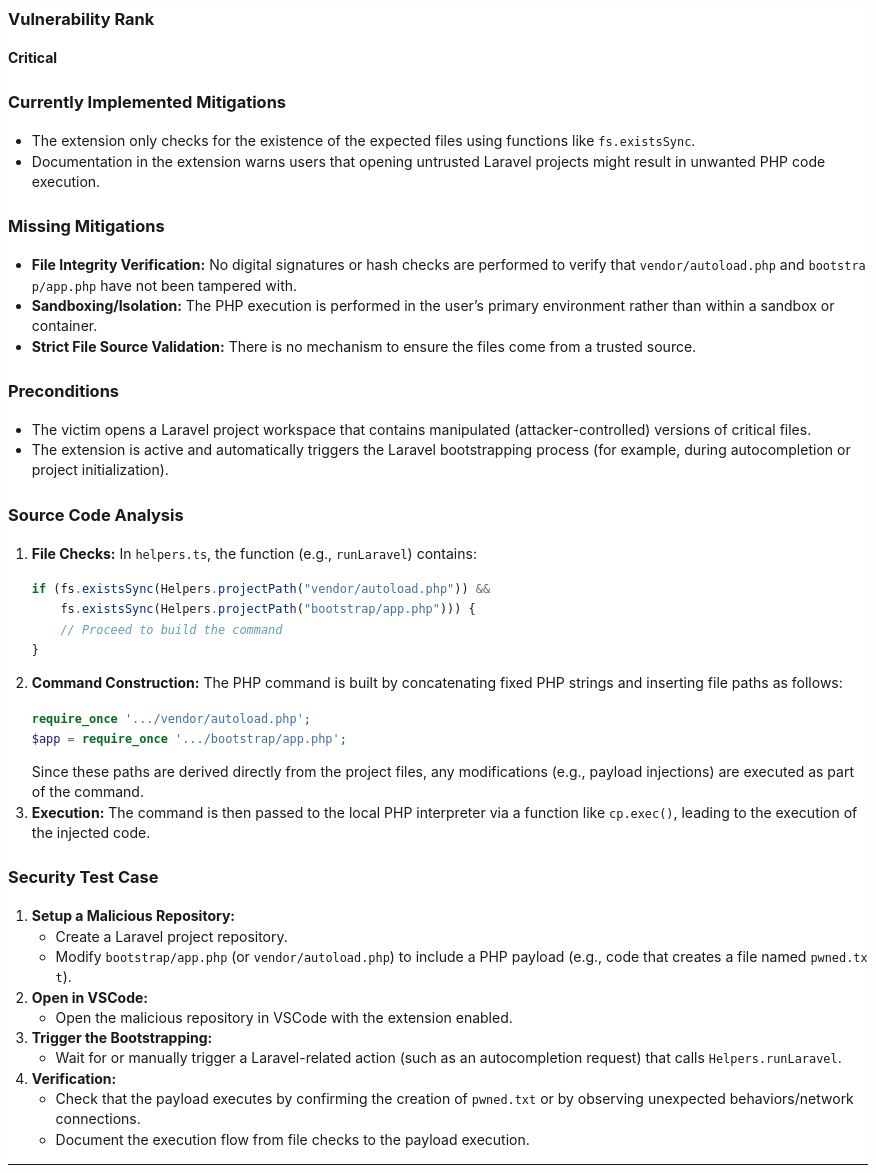 ### Vulnerability Rank
**Critical**

### Currently Implemented Mitigations
- The extension only checks for the existence of the expected files using functions like `fs.existsSync`.
- Documentation in the extension warns users that opening untrusted Laravel projects might result in unwanted PHP code execution.

### Missing Mitigations
- **File Integrity Verification:** No digital signatures or hash checks are performed to verify that `vendor/autoload.php` and `bootstrap/app.php` have not been tampered with.
- **Sandboxing/Isolation:** The PHP execution is performed in the user’s primary environment rather than within a sandbox or container.
- **Strict File Source Validation:** There is no mechanism to ensure the files come from a trusted source.

### Preconditions
- The victim opens a Laravel project workspace that contains manipulated (attacker-controlled) versions of critical files.
- The extension is active and automatically triggers the Laravel bootstrapping process (for example, during autocompletion or project initialization).

### Source Code Analysis
1. **File Checks:**
   In `helpers.ts`, the function (e.g., `runLaravel`) contains:
   ```js
   if (fs.existsSync(Helpers.projectPath("vendor/autoload.php")) &&
       fs.existsSync(Helpers.projectPath("bootstrap/app.php"))) {
       // Proceed to build the command
   }
   ```
2. **Command Construction:**
   The PHP command is built by concatenating fixed PHP strings and inserting file paths as follows:
   ```php
   require_once '.../vendor/autoload.php';
   $app = require_once '.../bootstrap/app.php';
   ```
   Since these paths are derived directly from the project files, any modifications (e.g., payload injections) are executed as part of the command.
3. **Execution:**
   The command is then passed to the local PHP interpreter via a function like `cp.exec()`, leading to the execution of the injected code.

### Security Test Case
1. **Setup a Malicious Repository:**
   - Create a Laravel project repository.
   - Modify `bootstrap/app.php` (or `vendor/autoload.php`) to include a PHP payload (e.g., code that creates a file named `pwned.txt`).
2. **Open in VSCode:**
   - Open the malicious repository in VSCode with the extension enabled.
3. **Trigger the Bootstrapping:**
   - Wait for or manually trigger a Laravel-related action (such as an autocompletion request) that calls `Helpers.runLaravel`.
4. **Verification:**
   - Check that the payload executes by confirming the creation of `pwned.txt` or by observing unexpected behaviors/network connections.
   - Document the execution flow from file checks to the payload execution.

---